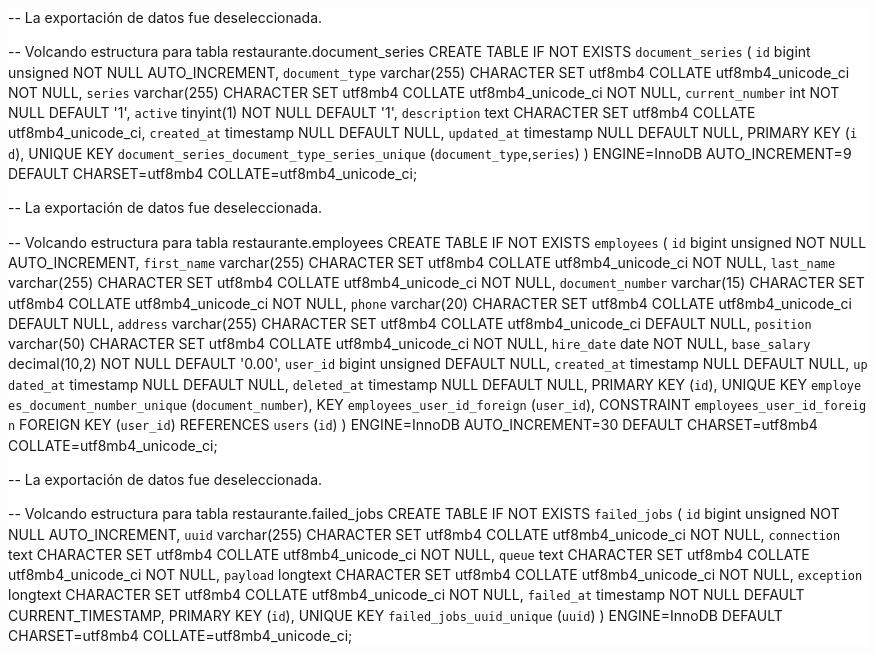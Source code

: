 -- La exportación de datos fue deseleccionada.

-- Volcando estructura para tabla restaurante.document_series
CREATE TABLE IF NOT EXISTS `document_series` (
  `id` bigint unsigned NOT NULL AUTO_INCREMENT,
  `document_type` varchar(255) CHARACTER SET utf8mb4 COLLATE utf8mb4_unicode_ci NOT NULL,
  `series` varchar(255) CHARACTER SET utf8mb4 COLLATE utf8mb4_unicode_ci NOT NULL,
  `current_number` int NOT NULL DEFAULT '1',
  `active` tinyint(1) NOT NULL DEFAULT '1',
  `description` text CHARACTER SET utf8mb4 COLLATE utf8mb4_unicode_ci,
  `created_at` timestamp NULL DEFAULT NULL,
  `updated_at` timestamp NULL DEFAULT NULL,
  PRIMARY KEY (`id`),
  UNIQUE KEY `document_series_document_type_series_unique` (`document_type`,`series`)
) ENGINE=InnoDB AUTO_INCREMENT=9 DEFAULT CHARSET=utf8mb4 COLLATE=utf8mb4_unicode_ci;

-- La exportación de datos fue deseleccionada.

-- Volcando estructura para tabla restaurante.employees
CREATE TABLE IF NOT EXISTS `employees` (
  `id` bigint unsigned NOT NULL AUTO_INCREMENT,
  `first_name` varchar(255) CHARACTER SET utf8mb4 COLLATE utf8mb4_unicode_ci NOT NULL,
  `last_name` varchar(255) CHARACTER SET utf8mb4 COLLATE utf8mb4_unicode_ci NOT NULL,
  `document_number` varchar(15) CHARACTER SET utf8mb4 COLLATE utf8mb4_unicode_ci NOT NULL,
  `phone` varchar(20) CHARACTER SET utf8mb4 COLLATE utf8mb4_unicode_ci DEFAULT NULL,
  `address` varchar(255) CHARACTER SET utf8mb4 COLLATE utf8mb4_unicode_ci DEFAULT NULL,
  `position` varchar(50) CHARACTER SET utf8mb4 COLLATE utf8mb4_unicode_ci NOT NULL,
  `hire_date` date NOT NULL,
  `base_salary` decimal(10,2) NOT NULL DEFAULT '0.00',
  `user_id` bigint unsigned DEFAULT NULL,
  `created_at` timestamp NULL DEFAULT NULL,
  `updated_at` timestamp NULL DEFAULT NULL,
  `deleted_at` timestamp NULL DEFAULT NULL,
  PRIMARY KEY (`id`),
  UNIQUE KEY `employees_document_number_unique` (`document_number`),
  KEY `employees_user_id_foreign` (`user_id`),
  CONSTRAINT `employees_user_id_foreign` FOREIGN KEY (`user_id`) REFERENCES `users` (`id`)
) ENGINE=InnoDB AUTO_INCREMENT=30 DEFAULT CHARSET=utf8mb4 COLLATE=utf8mb4_unicode_ci;

-- La exportación de datos fue deseleccionada.

-- Volcando estructura para tabla restaurante.failed_jobs
CREATE TABLE IF NOT EXISTS `failed_jobs` (
  `id` bigint unsigned NOT NULL AUTO_INCREMENT,
  `uuid` varchar(255) CHARACTER SET utf8mb4 COLLATE utf8mb4_unicode_ci NOT NULL,
  `connection` text CHARACTER SET utf8mb4 COLLATE utf8mb4_unicode_ci NOT NULL,
  `queue` text CHARACTER SET utf8mb4 COLLATE utf8mb4_unicode_ci NOT NULL,
  `payload` longtext CHARACTER SET utf8mb4 COLLATE utf8mb4_unicode_ci NOT NULL,
  `exception` longtext CHARACTER SET utf8mb4 COLLATE utf8mb4_unicode_ci NOT NULL,
  `failed_at` timestamp NOT NULL DEFAULT CURRENT_TIMESTAMP,
  PRIMARY KEY (`id`),
  UNIQUE KEY `failed_jobs_uuid_unique` (`uuid`)
) ENGINE=InnoDB DEFAULT CHARSET=utf8mb4 COLLATE=utf8mb4_unicode_ci;
